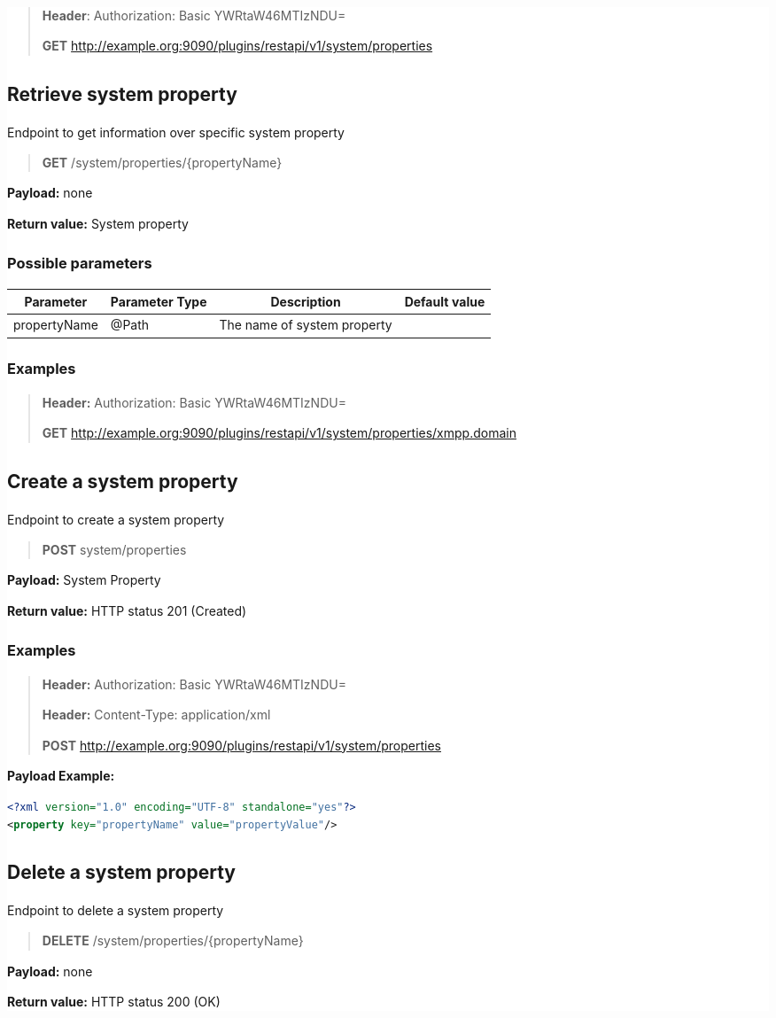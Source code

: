 >**Header**: Authorization: Basic YWRtaW46MTIzNDU=
> 
>**GET** http://example.org:9090/plugins/restapi/v1/system/properties

## Retrieve system property 
Endpoint to get information over specific system property
>**GET** /system/properties/{propertyName}

**Payload:** none

**Return value:** System property

### Possible parameters

| Parameter    | 	Parameter Type | Description                 | Default value |
|--------------|-----------------|-----------------------------|---------------|
| propertyName | @Path 	         | The name of system property |               |

### Examples

>**Header:** Authorization: Basic YWRtaW46MTIzNDU=
>
>**GET** http://example.org:9090/plugins/restapi/v1/system/properties/xmpp.domain

## Create a system property 
Endpoint to create a system property
>**POST** system/properties

**Payload:** System Property

**Return value:** HTTP status 201 (Created)

### Examples

>**Header:** Authorization: Basic YWRtaW46MTIzNDU=
> 
>**Header:** Content-Type: application/xml
> 
>**POST** http://example.org:9090/plugins/restapi/v1/system/properties

**Payload Example:**
```xml
<?xml version="1.0" encoding="UTF-8" standalone="yes"?>
<property key="propertyName" value="propertyValue"/>
```

## Delete a system property
Endpoint to delete a system property
>**DELETE** /system/properties/{propertyName}

**Payload:** none

**Return value:** HTTP status 200 (OK)
